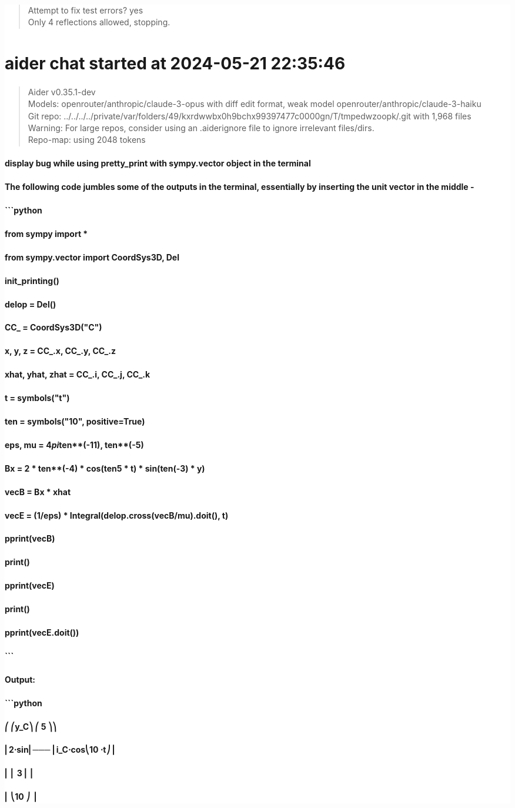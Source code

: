 > Attempt to fix test errors? yes  
> Only 4 reflections allowed, stopping.  

# aider chat started at 2024-05-21 22:35:46

> Aider v0.35.1-dev  
> Models: openrouter/anthropic/claude-3-opus with diff edit format, weak model openrouter/anthropic/claude-3-haiku  
> Git repo: ../../../../private/var/folders/49/kxrdwwbx0h9bchx99397477c0000gn/T/tmpedwzoopk/.git with 1,968 files  
> Warning: For large repos, consider using an .aiderignore file to ignore irrelevant files/dirs.  
> Repo-map: using 2048 tokens  

#### display bug while using pretty_print with sympy.vector object in the terminal  
#### The following code jumbles some of the outputs in the terminal, essentially by inserting the unit vector in the middle -  
#### ```python  
#### from sympy import *  
#### from sympy.vector import CoordSys3D, Del  
####   
#### init_printing()  
####   
#### delop = Del()  
#### CC_ = CoordSys3D("C")  
#### x,    y,    z    = CC_.x, CC_.y, CC_.z  
#### xhat, yhat, zhat = CC_.i, CC_.j, CC_.k  
####   
#### t = symbols("t")  
#### ten = symbols("10", positive=True)  
#### eps, mu = 4*pi*ten**(-11), ten**(-5)  
####   
#### Bx = 2 * ten**(-4) * cos(ten**5 * t) * sin(ten**(-3) * y)  
#### vecB = Bx * xhat  
#### vecE = (1/eps) * Integral(delop.cross(vecB/mu).doit(), t)  
####   
#### pprint(vecB)  
#### print()  
#### pprint(vecE)  
#### print()  
#### pprint(vecE.doit())  
#### ```  
####   
#### Output:  
#### ```python  
#### ⎛     ⎛y_C⎞    ⎛  5  ⎞⎞      
#### ⎜2⋅sin⎜───⎟ i_C⋅cos⎝10 ⋅t⎠⎟  
#### ⎜     ⎜  3⎟           ⎟      
#### ⎜     ⎝10 ⎠           ⎟      